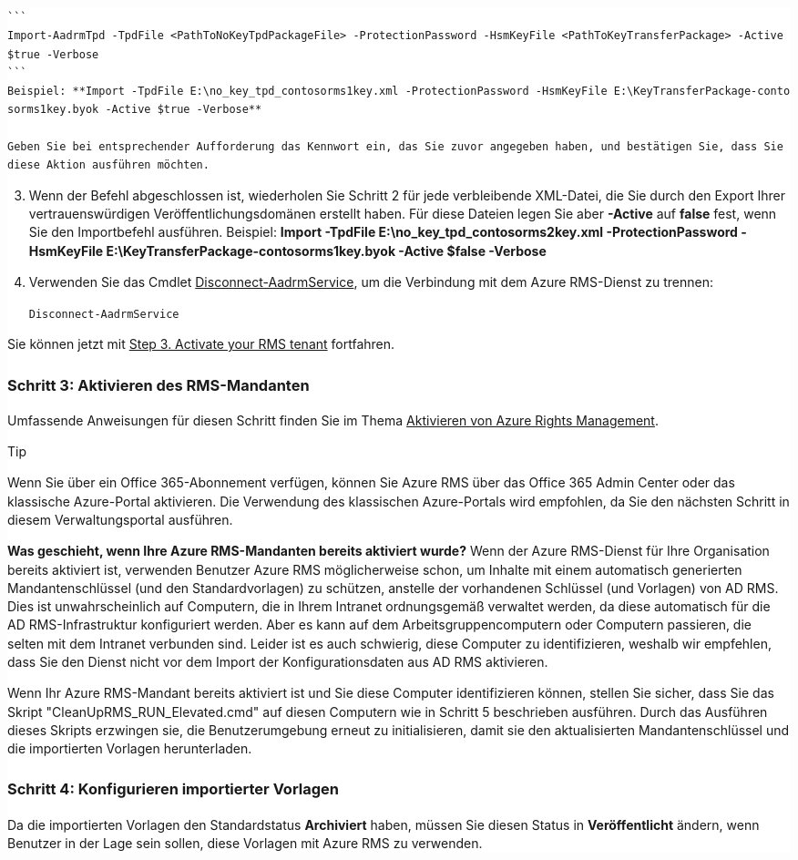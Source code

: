     ```
    Import-AadrmTpd -TpdFile <PathToNoKeyTpdPackageFile> -ProtectionPassword -HsmKeyFile <PathToKeyTransferPackage> -Active $true -Verbose
    ```
    Beispiel: **Import -TpdFile E:\no_key_tpd_contosorms1key.xml -ProtectionPassword -HsmKeyFile E:\KeyTransferPackage-contosorms1key.byok -Active $true -Verbose**

    Geben Sie bei entsprechender Aufforderung das Kennwort ein, das Sie zuvor angegeben haben, und bestätigen Sie, dass Sie diese Aktion ausführen möchten.

3.  Wenn der Befehl abgeschlossen ist, wiederholen Sie Schritt 2 für jede verbleibende XML-Datei, die Sie durch den Export Ihrer vertrauenswürdigen Veröffentlichungsdomänen erstellt haben. Für diese Dateien legen Sie aber **-Active** auf **false** fest, wenn Sie den Importbefehl ausführen. Beispiel: **Import -TpdFile E:\no_key_tpd_contosorms2key.xml -ProtectionPassword -HsmKeyFile E:\KeyTransferPackage-contosorms1key.byok -Active $false -Verbose**

4.  Verwenden Sie das Cmdlet [Disconnect-AadrmService](http://msdn.microsoft.com/library/windowsazure/dn629416.aspx), um die Verbindung mit dem Azure RMS-Dienst zu trennen:

    ```
    Disconnect-AadrmService
    ```

Sie können jetzt mit [Step 3. Activate your RMS tenant](../Topic/Migrating_from_AD_RMS_to_Azure_Rights_Management.md#BKMK_Step3Migration) fortfahren.

### <a name="BKMK_Step3Migration"></a>Schritt 3: Aktivieren des RMS-Mandanten
Umfassende Anweisungen für diesen Schritt finden Sie im Thema [Aktivieren von Azure Rights Management](../Topic/Activating_Azure_Rights_Management.md).

> [!TIP]
> Wenn Sie über ein Office 365-Abonnement verfügen, können Sie Azure RMS über das Office 365 Admin Center oder das klassische Azure-Portal aktivieren. Die Verwendung des klassischen Azure-Portals wird empfohlen, da Sie den nächsten Schritt in diesem Verwaltungsportal ausführen.

**Was geschieht, wenn Ihre Azure RMS-Mandanten bereits aktiviert wurde?** Wenn der Azure RMS-Dienst für Ihre Organisation bereits aktiviert ist, verwenden Benutzer Azure RMS möglicherweise schon, um Inhalte mit einem automatisch generierten Mandantenschlüssel (und den Standardvorlagen) zu schützen, anstelle der vorhandenen Schlüssel (und Vorlagen) von AD RMS. Dies ist unwahrscheinlich auf Computern, die in Ihrem Intranet ordnungsgemäß verwaltet werden, da diese automatisch für die AD RMS-Infrastruktur konfiguriert werden. Aber es kann auf dem Arbeitsgruppencomputern oder Computern passieren, die selten mit dem Intranet verbunden sind. Leider ist es auch schwierig, diese Computer zu identifizieren, weshalb wir empfehlen, dass Sie den Dienst nicht vor dem Import der Konfigurationsdaten aus AD RMS aktivieren.

Wenn Ihr Azure RMS-Mandant bereits aktiviert ist und Sie diese Computer identifizieren können, stellen Sie sicher, dass Sie das Skript "CleanUpRMS_RUN_Elevated.cmd" auf diesen Computern wie in Schritt 5 beschrieben ausführen. Durch das Ausführen dieses Skripts erzwingen sie, die Benutzerumgebung erneut zu initialisieren, damit sie den aktualisierten Mandantenschlüssel und die importierten Vorlagen herunterladen.

### <a name="BKMK_Step4Migration"></a>Schritt 4: Konfigurieren importierter Vorlagen
Da die importierten Vorlagen den Standardstatus **Archiviert** haben, müssen Sie diesen Status in **Veröffentlicht** ändern, wenn Benutzer in der Lage sein sollen, diese Vorlagen mit Azure RMS zu verwenden.

